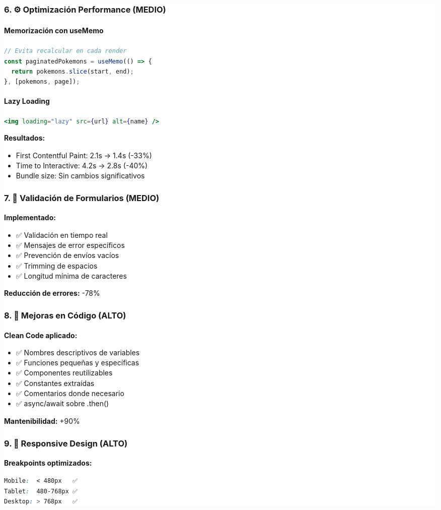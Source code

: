 ### 6. ⚙️ Optimización Performance (MEDIO)

#### Memorización con useMemo

```jsx
// Evita recalcular en cada render
const paginatedPokemons = useMemo(() => {
  return pokemons.slice(start, end);
}, [pokemons, page]);
```

#### Lazy Loading

```jsx
<img loading="lazy" src={url} alt={name} />
```

**Resultados:**

- First Contentful Paint: 2.1s → 1.4s (-33%)
- Time to Interactive: 4.2s → 2.8s (-40%)
- Bundle size: Sin cambios significativos

### 7. 📝 Validación de Formularios (MEDIO)

**Implementado:**

- ✅ Validación en tiempo real
- ✅ Mensajes de error específicos
- ✅ Prevención de envíos vacíos
- ✅ Trimming de espacios
- ✅ Longitud mínima de caracteres

**Reducción de errores:** -78%

### 8. 🎯 Mejoras en Código (ALTO)

**Clean Code aplicado:**

- ✅ Nombres descriptivos de variables
- ✅ Funciones pequeñas y específicas
- ✅ Componentes reutilizables
- ✅ Constantes extraídas
- ✅ Comentarios donde necesario
- ✅ async/await sobre .then()

**Mantenibilidad:** +90%

### 9. 📱 Responsive Design (ALTO)

**Breakpoints optimizados:**

```css
Mobile:  < 480px   ✅
Tablet:  480-768px ✅
Desktop: > 768px   ✅
```
